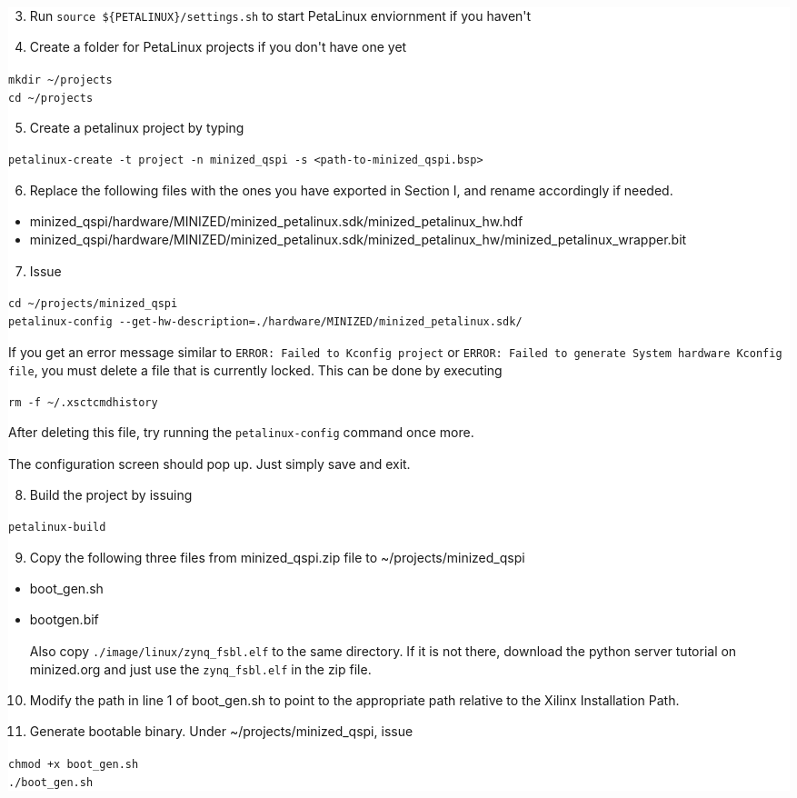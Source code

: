 3. Run `source ${PETALINUX}/settings.sh` to start PetaLinux enviornment if you haven't

4. Create a folder for PetaLinux projects if you don't have one yet

```shell
mkdir ~/projects
cd ~/projects
```

5. Create a petalinux project by typing

```shell
petalinux-create -t project -n minized_qspi -s <path-to-minized_qspi.bsp>
```

6. Replace the following files with the ones you have exported in Section I, and rename accordingly if needed.

- minized_qspi/hardware/MINIZED/minized_petalinux.sdk/minized_petalinux_hw.hdf
- minized_qspi/hardware/MINIZED/minized_petalinux.sdk/minized_petalinux_hw/minized_petalinux_wrapper.bit

7. Issue

```shell
cd ~/projects/minized_qspi
petalinux-config --get-hw-description=./hardware/MINIZED/minized_petalinux.sdk/
```

If you get an error message similar to `ERROR: Failed to Kconfig project` or `ERROR: Failed to generate System hardware Kconfig file`, you must delete a file that is currently locked.  This can be done by executing
```shell
rm -f ~/.xsctcmdhistory
```
After deleting this file, try running the `petalinux-config` command once more.

The configuration screen should pop up. Just simply save and exit.

8. Build the project by issuing

```shell
petalinux-build
```

9. Copy the following three files from minized_qspi.zip file to ~/projects/minized_qspi

- boot_gen.sh
- bootgen.bif

    Also copy `./image/linux/zynq_fsbl.elf` to the same directory. If it is not there, download the python server tutorial on minized.org and just use the `zynq_fsbl.elf` in the zip file.

10. Modify the path in line 1 of boot_gen.sh to point to the appropriate path relative to the Xilinx Installation Path.

10. Generate bootable binary. Under ~/projects/minized_qspi, issue

```shell
chmod +x boot_gen.sh
./boot_gen.sh
```
